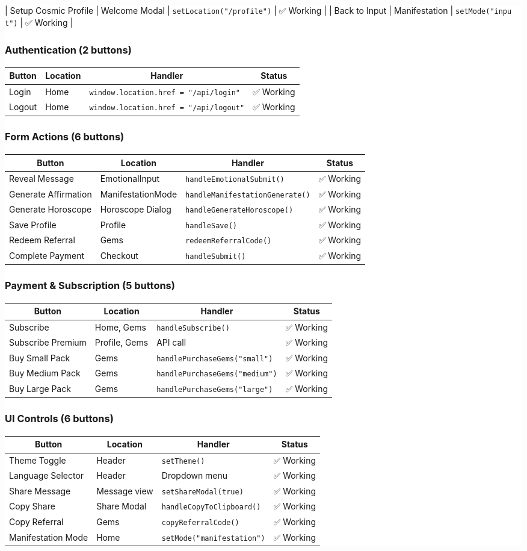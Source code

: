 | Setup Cosmic Profile | Welcome Modal | `setLocation("/profile")` | ✅ Working |
| Back to Input | Manifestation | `setMode("input")` | ✅ Working |

### Authentication (2 buttons)
| Button | Location | Handler | Status |
|--------|----------|---------|--------|
| Login | Home | `window.location.href = "/api/login"` | ✅ Working |
| Logout | Home | `window.location.href = "/api/logout"` | ✅ Working |

### Form Actions (6 buttons)
| Button | Location | Handler | Status |
|--------|----------|---------|--------|
| Reveal Message | EmotionalInput | `handleEmotionalSubmit()` | ✅ Working |
| Generate Affirmation | ManifestationMode | `handleManifestationGenerate()` | ✅ Working |
| Generate Horoscope | Horoscope Dialog | `handleGenerateHoroscope()` | ✅ Working |
| Save Profile | Profile | `handleSave()` | ✅ Working |
| Redeem Referral | Gems | `redeemReferralCode()` | ✅ Working |
| Complete Payment | Checkout | `handleSubmit()` | ✅ Working |

### Payment & Subscription (5 buttons)
| Button | Location | Handler | Status |
|--------|----------|---------|--------|
| Subscribe | Home, Gems | `handleSubscribe()` | ✅ Working |
| Subscribe Premium | Profile, Gems | API call | ✅ Working |
| Buy Small Pack | Gems | `handlePurchaseGems("small")` | ✅ Working |
| Buy Medium Pack | Gems | `handlePurchaseGems("medium")` | ✅ Working |
| Buy Large Pack | Gems | `handlePurchaseGems("large")` | ✅ Working |

### UI Controls (6 buttons)
| Button | Location | Handler | Status |
|--------|----------|---------|--------|
| Theme Toggle | Header | `setTheme()` | ✅ Working |
| Language Selector | Header | Dropdown menu | ✅ Working |
| Share Message | Message view | `setShareModal(true)` | ✅ Working |
| Copy Share | Share Modal | `handleCopyToClipboard()` | ✅ Working |
| Copy Referral | Gems | `copyReferralCode()` | ✅ Working |
| Manifestation Mode | Home | `setMode("manifestation")` | ✅ Working |
